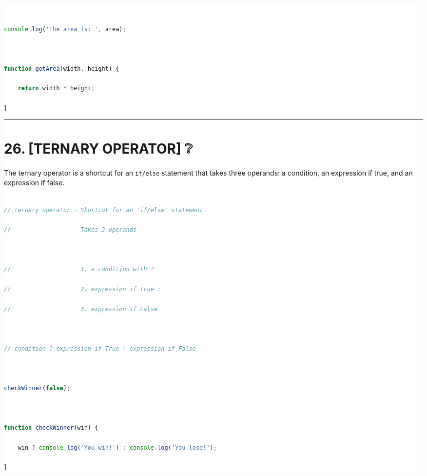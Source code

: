 ```js


console.log('The area is: ', area);



function getArea(width, height) {

	return width * height;

}

```



---



# 26. [TERNARY OPERATOR] ❔ 



The ternary operator is a shortcut for an `if/else` statement that takes three operands: a condition, an expression if true, and an expression if false.



```js

// ternary operator = Shortcut for an 'if/else' statement

//                    Takes 3 operands



//                    1. a condition with ?

//                    2. expression if True :

//                    3. expression if False



// condition ? expression if True : expression if False



checkWinner(false);



function checkWinner(win) {

	win ? console.log('You win!') : console.log('You lose!');

}

```
